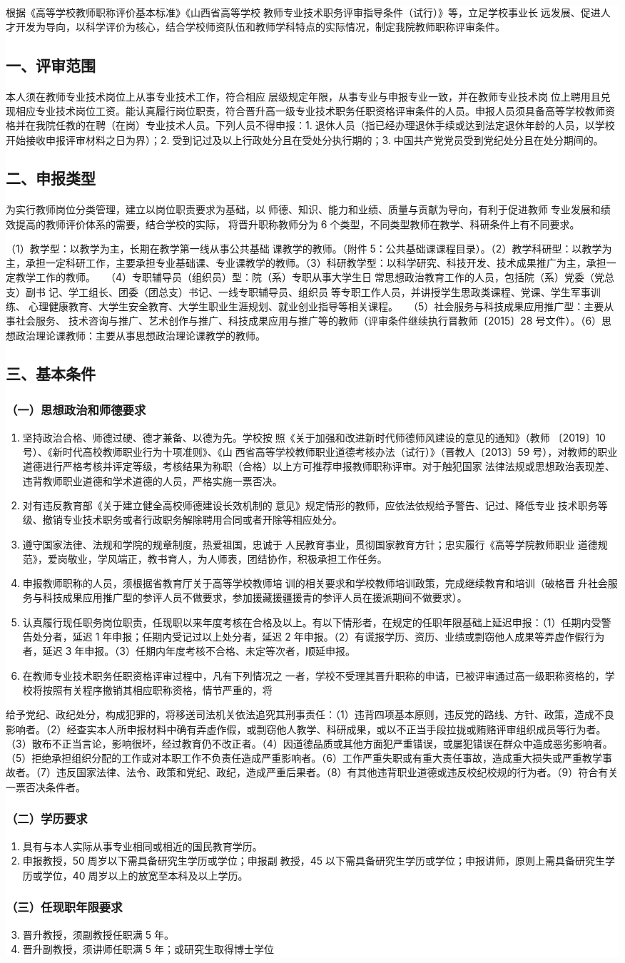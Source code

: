 根据《高等学校教师职称评价基本标准》《山西省高等学校 教师专业技术职务评审指导条件（试行）》等，立足学校事业长 远发展、促进人才开发为导向，以科学评价为核心，结合学校师资队伍和教师学科特点的实际情况，制定我院教师职称评审条件。

## 一、评审范围

本人须在教师专业技术岗位上从事专业技术工作，符合相应 层级规定年限，从事专业与申报专业一致，并在教师专业技术岗 位上聘用且兑现相应专业技术岗位工资。能认真履行岗位职责，符合晋升高一级专业技术职务任职资格评审条件的人员。申报人员须具备高等学校教师资格并在我院任教的在聘（在岗）专业技术人员。下列人员不得申报：1. 退休人员（指已经办理退休手续或达到法定退休年龄的人员，以学校开始接收申报评审材料之日为界）；2. 受到记过及以上行政处分且在受处分执行期的；3. 中国共产党党员受到党纪处分且在处分期间的。

## 二、申报类型

为实行教师岗位分类管理，建立以岗位职责要求为基础，以 师德、知识、能力和业绩、质量与贡献为导向，有利于促进教师 专业发展和绩效提高的教师评价体系的需要，结合学校的实际， 将晋升职称教师分为 6 个类型，不同类型教师在教学、科研条件上有不同要求。

（1）教学型：以教学为主，长期在教学第一线从事公共基础 课教学的教师。（附件 5：公共基础课课程目录）。（2）教学科研型：以教学为主，承担一定科研工作，主要承担专业基础课、专业课教学的教师。（3）科研教学型：以科学研究、科技开发、技术成果推广为主，承担一定教学工作的教师。　　（4）专职辅导员（组织员）型：院（系）专职从事大学生日 常思想政治教育工作的人员，包括院（系）党委（党总支）副书 记、学工组长、团委（团总支）书记、一线专职辅导员、组织员 等专职工作人员，并讲授学生思政类课程、党课、学生军事训练、 心理健康教育、大学生安全教育、大学生职业生涯规划、就业创业指导等相关课程。　　（5）社会服务与科技成果应用推广型：主要从事社会服务、 技术咨询与推广、艺术创作与推广、科技成果应用与推广等的教师（评审条件继续执行晋教师〔2015〕28 号文件）。（6）思想政治理论课教师：主要从事思想政治理论课教学的教师。

## 三、基本条件

### （一）思想政治和师德要求　

1. 坚持政治合格、师德过硬、德才兼备、以德为先。学校按 照《关于加强和改进新时代师德师风建设的意见的通知》（教师 〔2019〕10 号）、《新时代高校教师职业行为十项准则》、《山 西省高等学校教师职业道德考核办法（试行）》（晋教人〔2013〕59 号），对教师的职业道德进行严格考核并评定等级，考核结果为称职（合格）以上方可推荐申报教师职称评审。对于触犯国家 法律法规或思想政治表现差、违背教师职业道德和学术道德的人员，严格实施一票否决。

2. 对有违反教育部《关于建立健全高校师德建设长效机制的 意见》规定情形的教师，应依法依规给予警告、记过、降低专业 技术职务等级、撤销专业技术职务或者行政职务解除聘用合同或者开除等相应处分。
3. 遵守国家法律、法规和学院的规章制度，热爱祖国，忠诚于 人民教育事业，贯彻国家教育方针；忠实履行《高等学院教师职业 道德规范》，爱岗敬业，学风端正，教书育人，为人师表，团结协作，积极承担工作任务。
4. 申报教师职称的人员，须根据省教育厅关于高等学校教师培 训的相关要求和学校教师培训政策，完成继续教育和培训（破格晋 升社会服务与科技成果应用推广型的参评人员不做要求，参加援藏援疆援青的参评人员在援派期间不做要求）。
5. 认真履行现任职务岗位职责，任现职以来年度考核在合格及以上。有以下情形者，在规定的任职年限基础上延迟申报：（1）任期内受警告处分者，延迟 1 年申报；任期内受记过以上处分者，延迟 2 年申报。（2）有谎报学历、资历、业绩或剽窃他人成果等弄虚作假行为者，延迟 3 年申报。（3）任期内年度考核不合格、未定等次者，顺延申报。
6. 在教师专业技术职务任职资格评审过程中，凡有下列情况之 一者，学校不受理其晋升职称的申请，已被评审通过高一级职称资格的，学校将按照有关程序撤销其相应职称资格，情节严重的，将

给予党纪、政纪处分，构成犯罪的，将移送司法机关依法追究其刑事责任：（1）违背四项基本原则，违反党的路线、方针、政策，造成不良影响者。（2）经查实本人所申报材料中确有弄虚作假，或剽窃他人教学、科研成果，或以不正当手段拉拢或贿赂评审组织成员等行为者。（3）散布不正当言论，影响很坏，经过教育仍不改正者。（4）因道德品质或其他方面犯严重错误，或屡犯错误在群众中造成恶劣影响者。（5）拒绝承担组织分配的工作或对本职工作不负责任造成严重影响者。（6）工作严重失职或有重大责任事故，造成重大损失或严重教学事故者。（7）违反国家法律、法令、政策和党纪、政纪，造成严重后果者。（8）有其他违背职业道德或违反校纪校规的行为者。（9）符合有关一票否决条件者。

### （二）学历要求

1.  具有与本人实际从事专业相同或相近的国民教育学历。
2.  申报教授，50 周岁以下需具备研究生学历或学位；申报副 教授，45 以下需具备研究生学历或学位；申报讲师，原则上需具备研究生学历或学位，40 周岁以上的放宽至本科及以上学历。

### （三）任现职年限要求

3.  晋升教授，须副教授任职满 5 年。
4.  晋升副教授，须讲师任职满 5 年；或研究生取得博士学位
